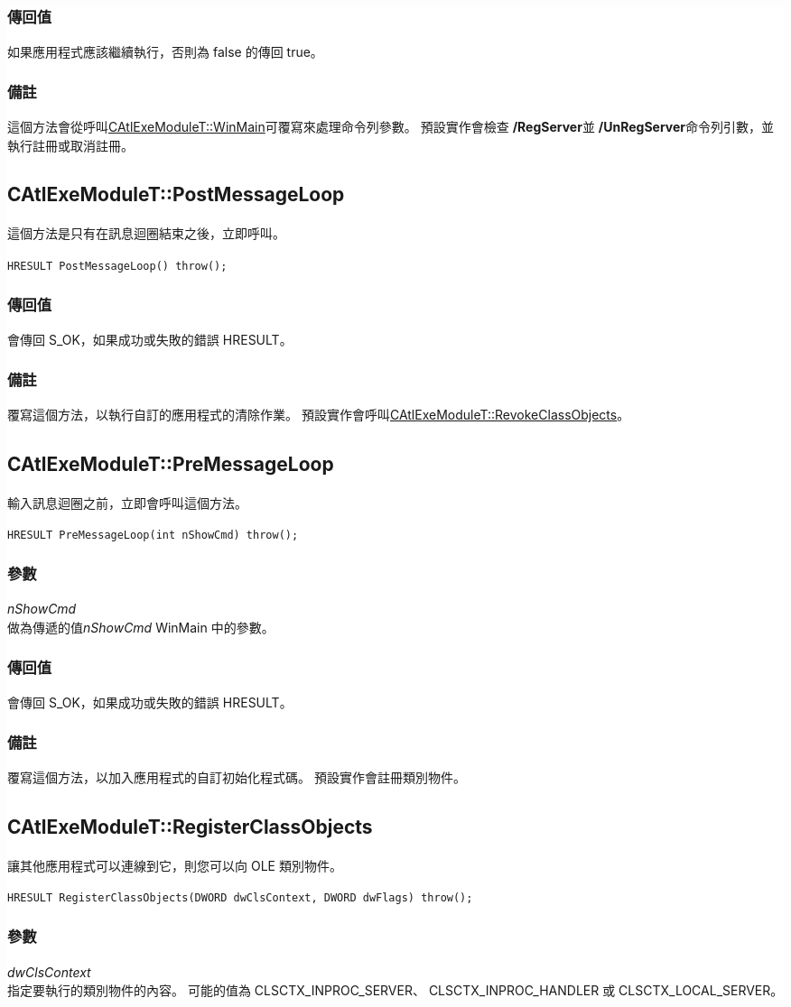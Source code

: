### <a name="return-value"></a>傳回值  
 如果應用程式應該繼續執行，否則為 false 的傳回 true。  
  
### <a name="remarks"></a>備註  
 這個方法會從呼叫[CAtlExeModuleT::WinMain](#winmain)可覆寫來處理命令列參數。 預設實作會檢查 **/RegServer**並 **/UnRegServer**命令列引數，並執行註冊或取消註冊。  
  
##  <a name="postmessageloop"></a>  CAtlExeModuleT::PostMessageLoop  
 這個方法是只有在訊息迴圈結束之後，立即呼叫。  
  
```
HRESULT PostMessageLoop() throw();
```  
  
### <a name="return-value"></a>傳回值  
 會傳回 S_OK，如果成功或失敗的錯誤 HRESULT。  
  
### <a name="remarks"></a>備註  
 覆寫這個方法，以執行自訂的應用程式的清除作業。 預設實作會呼叫[CAtlExeModuleT::RevokeClassObjects](#revokeclassobjects)。  
  
##  <a name="premessageloop"></a>  CAtlExeModuleT::PreMessageLoop  
 輸入訊息迴圈之前，立即會呼叫這個方法。  
  
```
HRESULT PreMessageLoop(int nShowCmd) throw();
```  
  
### <a name="parameters"></a>參數  
 *nShowCmd*  
 做為傳遞的值*nShowCmd* WinMain 中的參數。  
  
### <a name="return-value"></a>傳回值  
 會傳回 S_OK，如果成功或失敗的錯誤 HRESULT。  
  
### <a name="remarks"></a>備註  
 覆寫這個方法，以加入應用程式的自訂初始化程式碼。 預設實作會註冊類別物件。  
  
##  <a name="registerclassobjects"></a>  CAtlExeModuleT::RegisterClassObjects  
 讓其他應用程式可以連線到它，則您可以向 OLE 類別物件。  
  
```
HRESULT RegisterClassObjects(DWORD dwClsContext, DWORD dwFlags) throw();
```  
  
### <a name="parameters"></a>參數  
 *dwClsContext*  
 指定要執行的類別物件的內容。 可能的值為 CLSCTX_INPROC_SERVER、 CLSCTX_INPROC_HANDLER 或 CLSCTX_LOCAL_SERVER。  
  